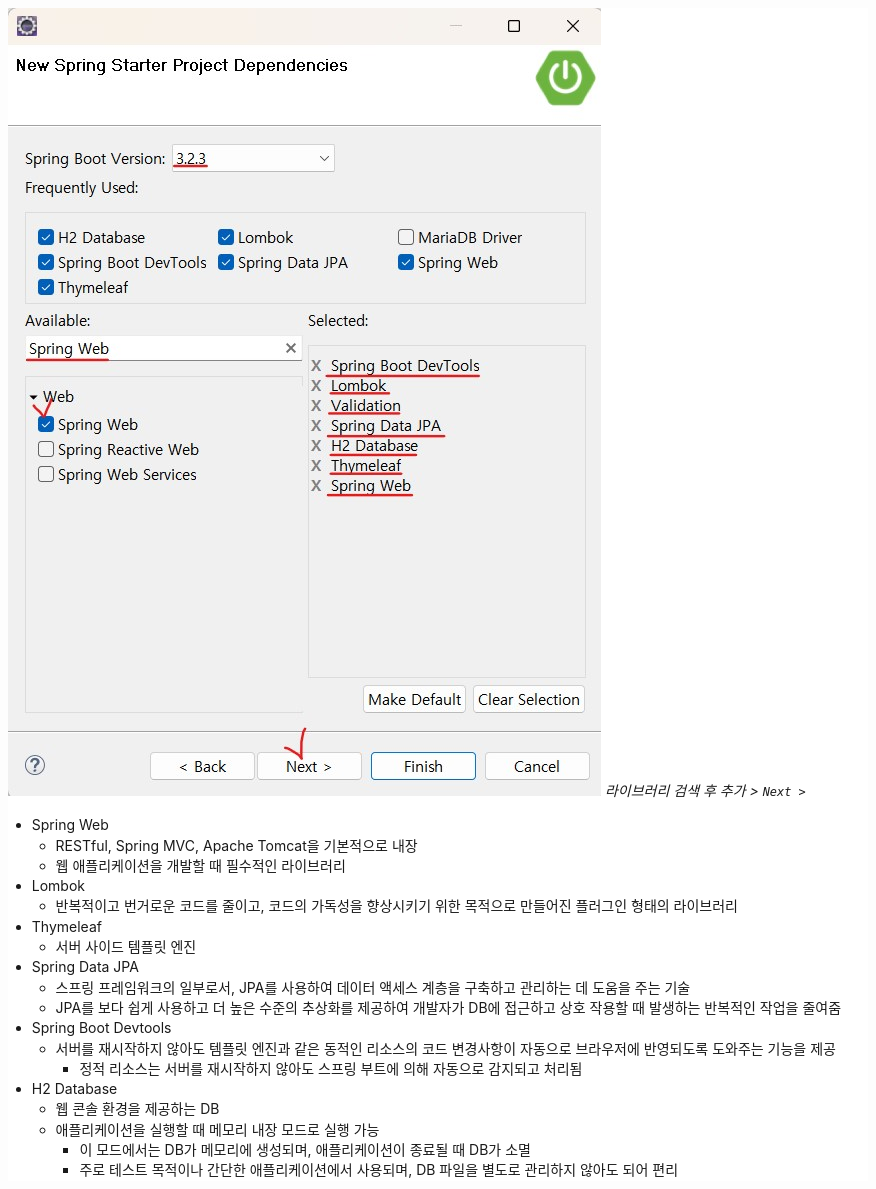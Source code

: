 ![04-create-project(4)](/assets/img/posts/programming/website/lecture/using-spring-boot-and-jpa-1/project-configuration/04-create-project(4).jpg)
*라이브러리 검색 후 추가 > `Next >`*

- Spring Web
	+ RESTful, Spring MVC, Apache Tomcat을 기본적으로 내장
	+ 웹 애플리케이션을 개발할 때 필수적인 라이브러리
- Lombok
	+ 반복적이고 번거로운 코드를 줄이고, 코드의 가독성을 향상시키기 위한 목적으로 만들어진 플러그인 형태의 라이브러리
- Thymeleaf
	+ 서버 사이드 템플릿 엔진
- Spring Data JPA
	+ 스프링 프레임워크의 일부로서, JPA를 사용하여 데이터 액세스 계층을 구축하고 관리하는 데 도움을 주는 기술
	+ JPA를 보다 쉽게 사용하고 더 높은 수준의 추상화를 제공하여 개발자가 DB에 접근하고 상호 작용할 때 발생하는 반복적인 작업을 줄여줌
- Spring Boot Devtools
	+ 서버를 재시작하지 않아도 템플릿 엔진과 같은 동적인 리소스의 코드 변경사항이 자동으로 브라우저에 반영되도록 도와주는 기능을 제공
		* 정적 리소스는 서버를 재시작하지 않아도 스프링 부트에 의해 자동으로 감지되고 처리됨
- H2 Database
	+ 웹 콘솔 환경을 제공하는 DB
	+ 애플리케이션을 실행할 때 메모리 내장 모드로 실행 가능
		* 이 모드에서는 DB가 메모리에 생성되며, 애플리케이션이 종료될 때 DB가 소멸
		* 주로 테스트 목적이나 간단한 애플리케이션에서 사용되며, DB 파일을 별도로 관리하지 않아도 되어 편리

